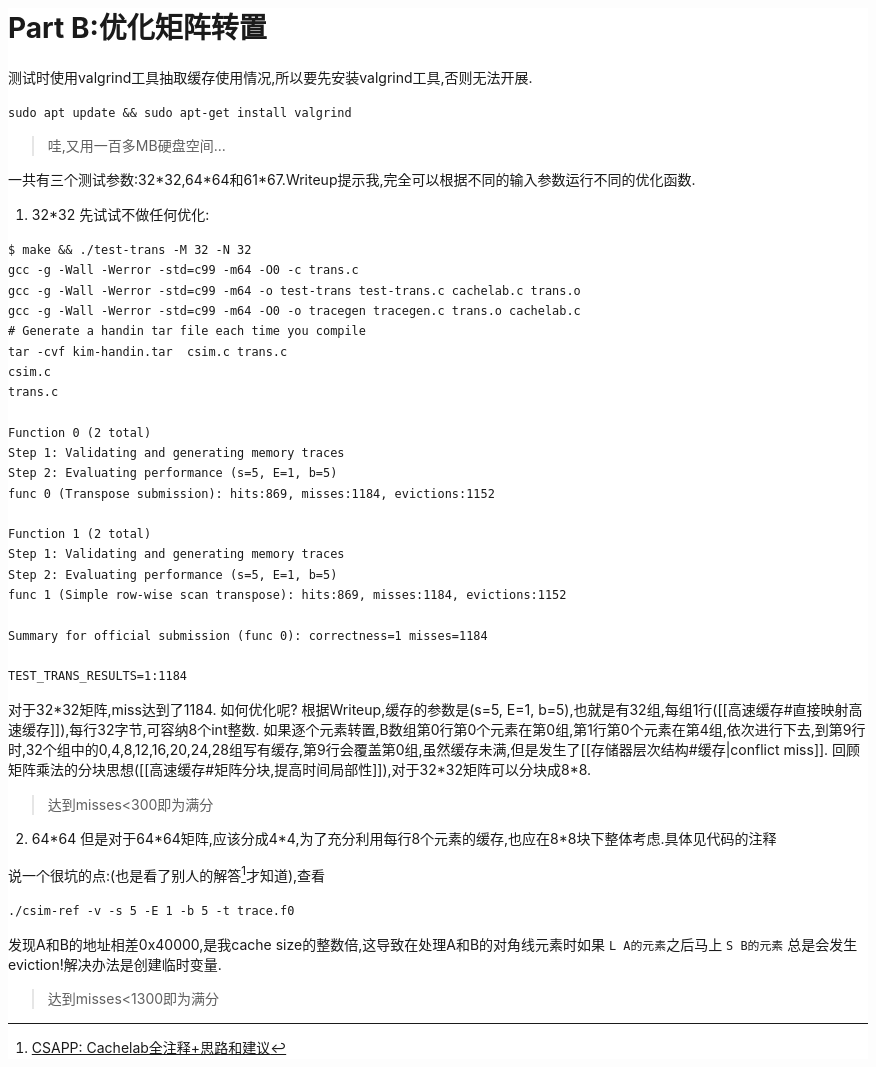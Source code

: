 # Part B:优化矩阵转置
测试时使用valgrind工具抽取缓存使用情况,所以要先安装valgrind工具,否则无法开展.
```shell
sudo apt update && sudo apt-get install valgrind
```
> 哇,又用一百多MB硬盘空间...

一共有三个测试参数:32\*32,64\*64和61\*67.Writeup提示我,完全可以根据不同的输入参数运行不同的优化函数.

1. 32\*32
先试试不做任何优化:
```shell
$ make && ./test-trans -M 32 -N 32
gcc -g -Wall -Werror -std=c99 -m64 -O0 -c trans.c
gcc -g -Wall -Werror -std=c99 -m64 -o test-trans test-trans.c cachelab.c trans.o
gcc -g -Wall -Werror -std=c99 -m64 -O0 -o tracegen tracegen.c trans.o cachelab.c
# Generate a handin tar file each time you compile
tar -cvf kim-handin.tar  csim.c trans.c
csim.c
trans.c

Function 0 (2 total)
Step 1: Validating and generating memory traces
Step 2: Evaluating performance (s=5, E=1, b=5)
func 0 (Transpose submission): hits:869, misses:1184, evictions:1152

Function 1 (2 total)
Step 1: Validating and generating memory traces
Step 2: Evaluating performance (s=5, E=1, b=5)
func 1 (Simple row-wise scan transpose): hits:869, misses:1184, evictions:1152

Summary for official submission (func 0): correctness=1 misses=1184

TEST_TRANS_RESULTS=1:1184
```
对于32\*32矩阵,miss达到了1184.
如何优化呢?
根据Writeup,缓存的参数是(s=5, E=1, b=5),也就是有32组,每组1行([[高速缓存#直接映射高速缓存]]),每行32字节,可容纳8个int整数.
如果逐个元素转置,B数组第0行第0个元素在第0组,第1行第0个元素在第4组,依次进行下去,到第9行时,32个组中的0,4,8,12,16,20,24,28组写有缓存,第9行会覆盖第0组,虽然缓存未满,但是发生了[[存储器层次结构#缓存|conflict miss]].
回顾矩阵乘法的分块思想([[高速缓存#矩阵分块,提高时间局部性]]),对于32\*32矩阵可以分块成8\*8.
> 达到misses<300即为满分


2. 64\*64
但是对于64\*64矩阵,应该分成4\*4,为了充分利用每行8个元素的缓存,也应在8\*8块下整体考虑.具体见代码的注释

说一个很坑的点:(也是看了别人的解答[^1]才知道),查看
```shell
./csim-ref -v -s 5 -E 1 -b 5 -t trace.f0
```
发现A和B的地址相差0x40000,是我cache size的整数倍,这导致在处理A和B的对角线元素时如果 `L A的元素`之后马上 `S B的元素` 总是会发生eviction!解决办法是创建临时变量.
> 达到misses<1300即为满分


[^1]: [CSAPP: Cachelab全注释+思路和建议](https://zhuanlan.zhihu.com/p/456858668)